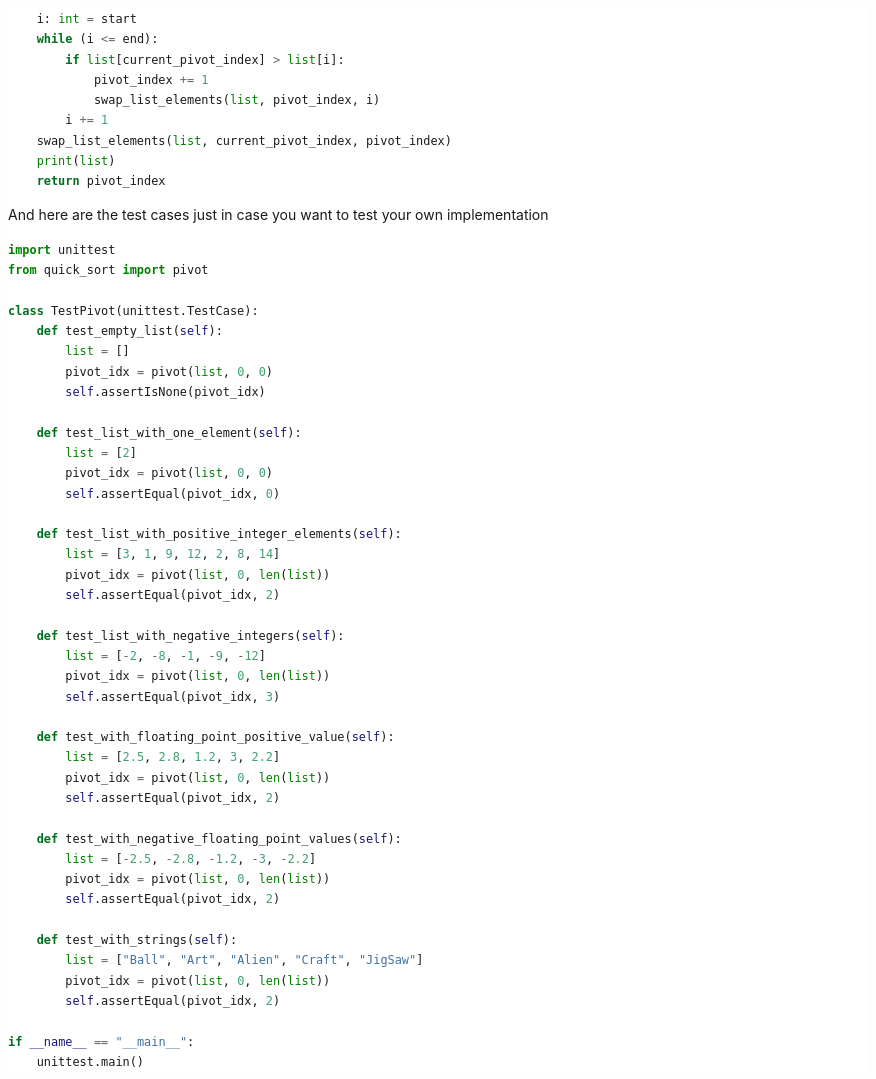 ```python
    i: int = start
    while (i <= end):
        if list[current_pivot_index] > list[i]:
            pivot_index += 1
            swap_list_elements(list, pivot_index, i)
        i += 1
    swap_list_elements(list, current_pivot_index, pivot_index)
    print(list)
    return pivot_index
```

And here are the test cases just in case you want to test your own implementation

```python
import unittest
from quick_sort import pivot

class TestPivot(unittest.TestCase):
    def test_empty_list(self):
        list = []
        pivot_idx = pivot(list, 0, 0)
        self.assertIsNone(pivot_idx)
    
    def test_list_with_one_element(self):
        list = [2]
        pivot_idx = pivot(list, 0, 0)
        self.assertEqual(pivot_idx, 0)
    
    def test_list_with_positive_integer_elements(self):
        list = [3, 1, 9, 12, 2, 8, 14]
        pivot_idx = pivot(list, 0, len(list))
        self.assertEqual(pivot_idx, 2)
    
    def test_list_with_negative_integers(self):
        list = [-2, -8, -1, -9, -12]
        pivot_idx = pivot(list, 0, len(list))
        self.assertEqual(pivot_idx, 3)
    
    def test_with_floating_point_positive_value(self):
        list = [2.5, 2.8, 1.2, 3, 2.2]
        pivot_idx = pivot(list, 0, len(list))
        self.assertEqual(pivot_idx, 2)
    
    def test_with_negative_floating_point_values(self):
        list = [-2.5, -2.8, -1.2, -3, -2.2]
        pivot_idx = pivot(list, 0, len(list))
        self.assertEqual(pivot_idx, 2)
    
    def test_with_strings(self):
        list = ["Ball", "Art", "Alien", "Craft", "JigSaw"]
        pivot_idx = pivot(list, 0, len(list))
        self.assertEqual(pivot_idx, 2)

if __name__ == "__main__":
    unittest.main()
```
